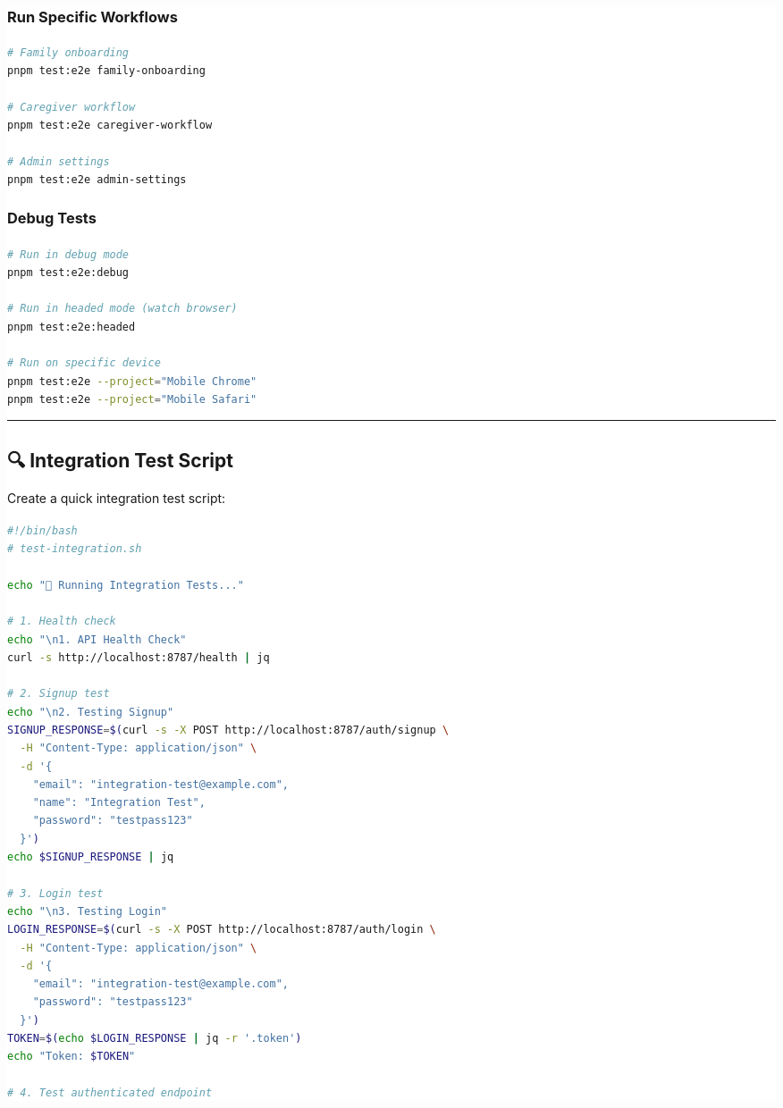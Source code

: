 ### Run Specific Workflows
```bash
# Family onboarding
pnpm test:e2e family-onboarding

# Caregiver workflow
pnpm test:e2e caregiver-workflow

# Admin settings
pnpm test:e2e admin-settings
```

### Debug Tests
```bash
# Run in debug mode
pnpm test:e2e:debug

# Run in headed mode (watch browser)
pnpm test:e2e:headed

# Run on specific device
pnpm test:e2e --project="Mobile Chrome"
pnpm test:e2e --project="Mobile Safari"
```

---

## 🔍 Integration Test Script

Create a quick integration test script:

```bash
#!/bin/bash
# test-integration.sh

echo "🧪 Running Integration Tests..."

# 1. Health check
echo "\n1. API Health Check"
curl -s http://localhost:8787/health | jq

# 2. Signup test
echo "\n2. Testing Signup"
SIGNUP_RESPONSE=$(curl -s -X POST http://localhost:8787/auth/signup \
  -H "Content-Type: application/json" \
  -d '{
    "email": "integration-test@example.com",
    "name": "Integration Test",
    "password": "testpass123"
  }')
echo $SIGNUP_RESPONSE | jq

# 3. Login test
echo "\n3. Testing Login"
LOGIN_RESPONSE=$(curl -s -X POST http://localhost:8787/auth/login \
  -H "Content-Type: application/json" \
  -d '{
    "email": "integration-test@example.com",
    "password": "testpass123"
  }')
TOKEN=$(echo $LOGIN_RESPONSE | jq -r '.token')
echo "Token: $TOKEN"

# 4. Test authenticated endpoint
```